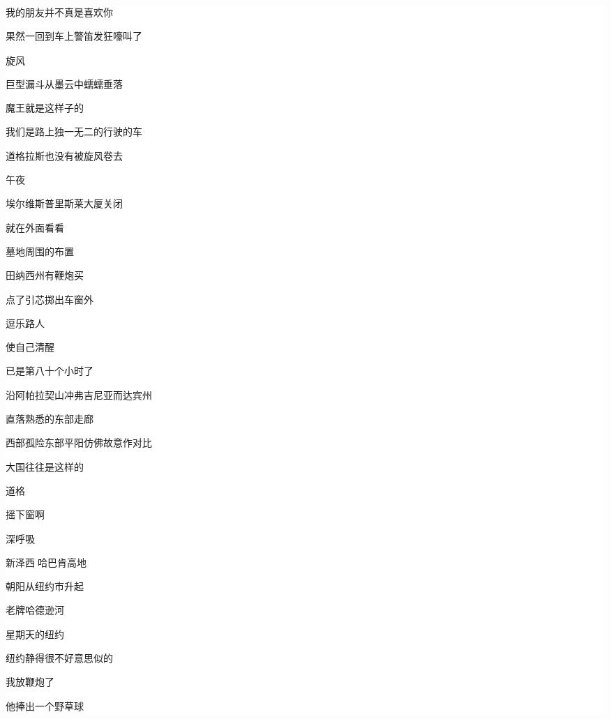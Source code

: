 我的朋友并不真是喜欢你

  

果然一回到车上警笛发狂嚎叫了

旋风

巨型漏斗从墨云中蠕蠕垂落

魔王就是这样子的

我们是路上独一无二的行驶的车

道格拉斯也没有被旋风卷去

  

午夜

埃尔维斯普里斯莱大厦关闭

就在外面看看

墓地周围的布置

  

田纳西州有鞭炮买

点了引芯掷出车窗外

逗乐路人

使自己清醒

  

已是第八十个小时了

沿阿帕拉契山冲弗吉尼亚而达宾州

直落熟悉的东部走廊

西部孤险东部平阳仿佛故意作对比

大国往往是这样的

道格

摇下窗啊

深呼吸

新泽西 哈巴肯高地

朝阳从纽约市升起

老牌哈德逊河

星期天的纽约

纽约静得很不好意思似的

我放鞭炮了

他捧出一个野草球
